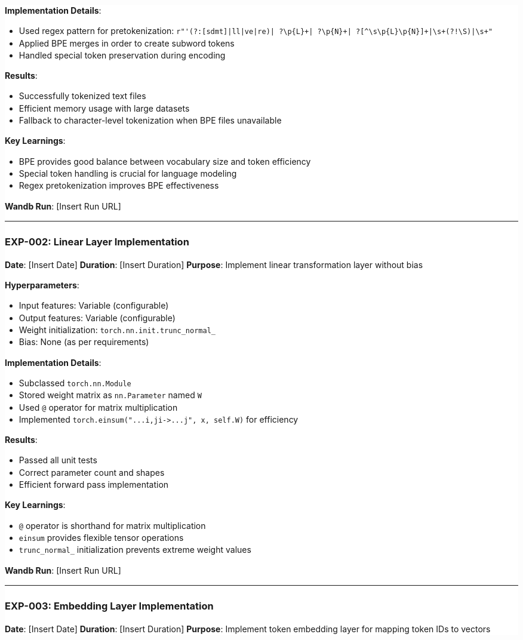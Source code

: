 **Implementation Details**:
- Used regex pattern for pretokenization: `r"'(?:[sdmt]|ll|ve|re)| ?\p{L}+| ?\p{N}+| ?[^\s\p{L}\p{N}]+|\s+(?!\S)|\s+"`
- Applied BPE merges in order to create subword tokens
- Handled special token preservation during encoding

**Results**:
- Successfully tokenized text files
- Efficient memory usage with large datasets
- Fallback to character-level tokenization when BPE files unavailable

**Key Learnings**:
- BPE provides good balance between vocabulary size and token efficiency
- Special token handling is crucial for language modeling
- Regex pretokenization improves BPE effectiveness

**Wandb Run**: [Insert Run URL]

---

### **EXP-002: Linear Layer Implementation**

**Date**: [Insert Date]
**Duration**: [Insert Duration]
**Purpose**: Implement linear transformation layer without bias

**Hyperparameters**:
- Input features: Variable (configurable)
- Output features: Variable (configurable)
- Weight initialization: `torch.nn.init.trunc_normal_`
- Bias: None (as per requirements)

**Implementation Details**:
- Subclassed `torch.nn.Module`
- Stored weight matrix as `nn.Parameter` named `W`
- Used `@` operator for matrix multiplication
- Implemented `torch.einsum("...i,ji->...j", x, self.W)` for efficiency

**Results**:
- Passed all unit tests
- Correct parameter count and shapes
- Efficient forward pass implementation

**Key Learnings**:
- `@` operator is shorthand for matrix multiplication
- `einsum` provides flexible tensor operations
- `trunc_normal_` initialization prevents extreme weight values

**Wandb Run**: [Insert Run URL]

---

### **EXP-003: Embedding Layer Implementation**

**Date**: [Insert Date]
**Duration**: [Insert Duration]
**Purpose**: Implement token embedding layer for mapping token IDs to vectors
